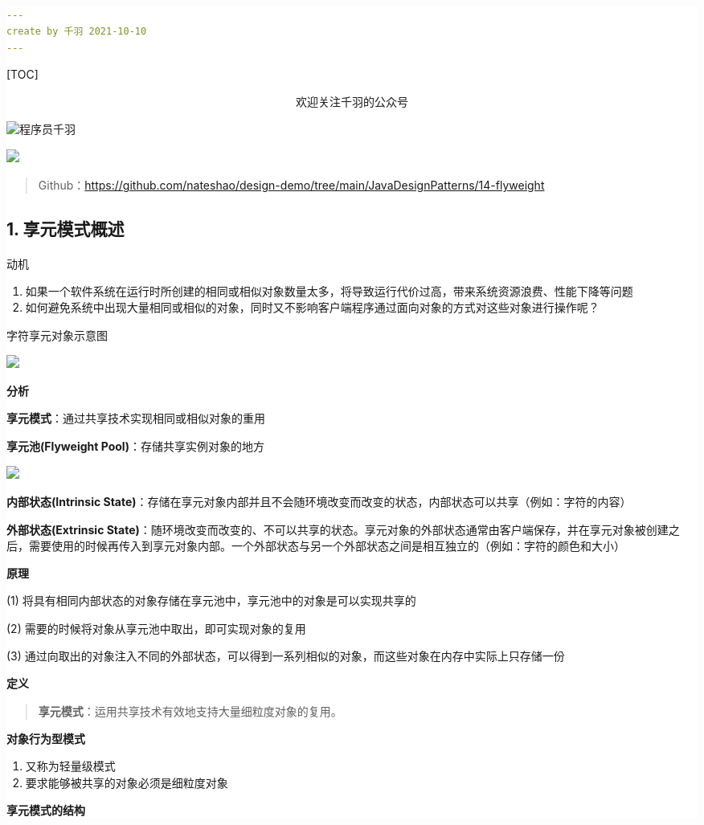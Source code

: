 ```yaml
---
create by 千羽 2021-10-10
---
```


[TOC]

<center>欢迎关注千羽的公众号</center>

![程序员千羽](https://gitee.com/nateshao/images/raw/master/img/20211021102040.jpg)

![](https://gitee.com/nateshao/images/raw/master/img/20211023223147.png)

> Github：https://github.com/nateshao/design-demo/tree/main/JavaDesignPatterns/14-flyweight

## 1. 享元模式概述 

动机

1. 如果一个软件系统在运行时所创建的相同或相似对象数量太多，将导致运行代价过高，带来系统资源浪费、性能下降等问题
2. 如何避免系统中出现大量相同或相似的对象，同时又不影响客户端程序通过面向对象的方式对这些对象进行操作呢？

字符享元对象示意图

![](https://gitee.com/nateshao/images/raw/master/img/20211023223436.png)

**分析**

**享元模式**：通过共享技术实现相同或相似对象的重用

**享元池(Flyweight Pool)**：存储共享实例对象的地方

![](https://gitee.com/nateshao/images/raw/master/img/20211023223529.png)

**内部状态(Intrinsic State)**：存储在享元对象内部并且不会随环境改变而改变的状态，内部状态可以共享（例如：字符的内容）

**外部状态(Extrinsic State)**：随环境改变而改变的、不可以共享的状态。享元对象的外部状态通常由客户端保存，并在享元对象被创建之后，需要使用的时候再传入到享元对象内部。一个外部状态与另一个外部状态之间是相互独立的（例如：字符的颜色和大小）

**原理**

(1) 将具有相同内部状态的对象存储在享元池中，享元池中的对象是可以实现共享的

(2) 需要的时候将对象从享元池中取出，即可实现对象的复用

(3) 通过向取出的对象注入不同的外部状态，可以得到一系列相似的对象，而这些对象在内存中实际上只存储一份

**定义**

> **享元模式**：运用共享技术有效地支持大量细粒度对象的复用。

**对象行为型模式**

1. 又称为轻量级模式
2. 要求能够被共享的对象必须是细粒度对象

**享元模式的结构**
